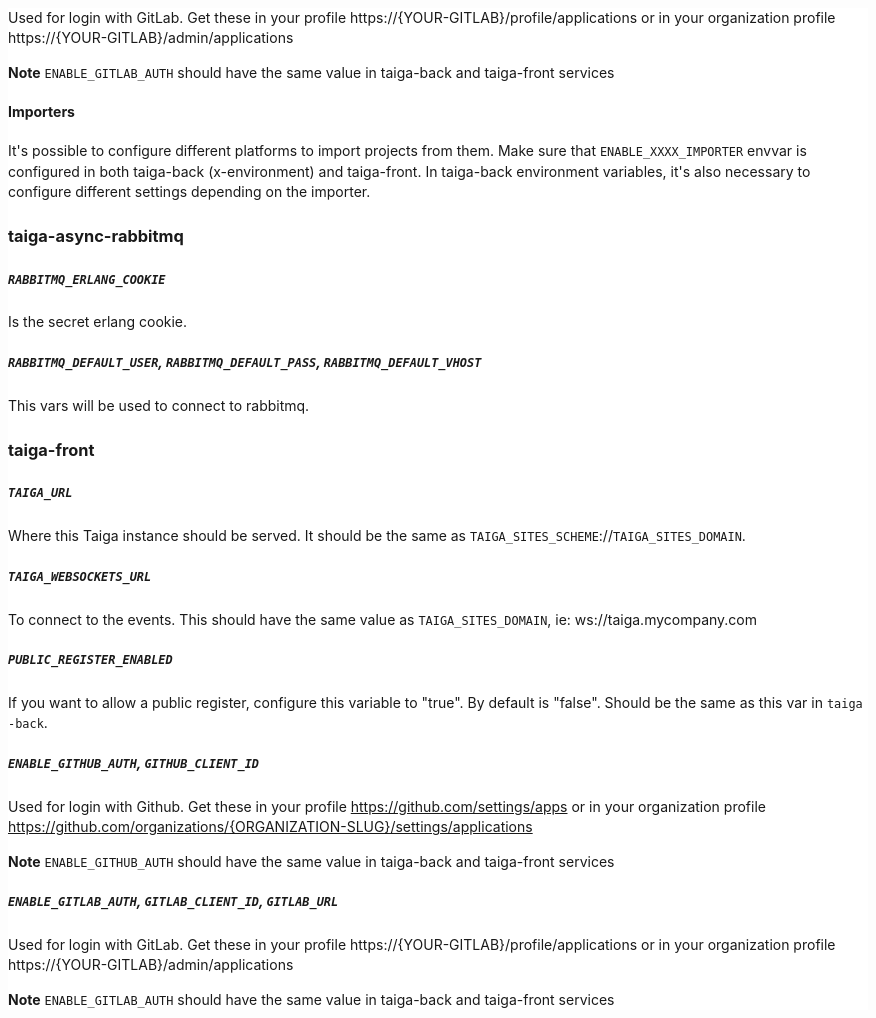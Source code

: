 Used for login with GitLab.
Get these in your profile https://{YOUR-GITLAB}/profile/applications or in your organization profile https://{YOUR-GITLAB}/admin/applications

**Note** `ENABLE_GITLAB_AUTH` should have the same value in taiga-back and taiga-front services

#### Importers

It's possible to configure different platforms to import projects from them. Make sure that `ENABLE_XXXX_IMPORTER` envvar is configured in both taiga-back (x-environment) and taiga-front. In taiga-back environment variables, it's also necessary to configure different settings depending on the importer.

### taiga-async-rabbitmq

##### `RABBITMQ_ERLANG_COOKIE`

Is the secret erlang cookie.

##### `RABBITMQ_DEFAULT_USER`, `RABBITMQ_DEFAULT_PASS`, `RABBITMQ_DEFAULT_VHOST`

This vars will be used to connect to rabbitmq.

### taiga-front

##### `TAIGA_URL`

Where this Taiga instance should be served. It should be the same as `TAIGA_SITES_SCHEME`://`TAIGA_SITES_DOMAIN`.

##### `TAIGA_WEBSOCKETS_URL`

To connect to the events. This should have the same value as `TAIGA_SITES_DOMAIN`, ie: ws://taiga.mycompany.com

##### `PUBLIC_REGISTER_ENABLED`

If you want to allow a public register, configure this variable to "true". By default is "false".
Should be the same as this var in `taiga-back`.

##### `ENABLE_GITHUB_AUTH`, `GITHUB_CLIENT_ID`

Used for login with Github.
Get these in your profile https://github.com/settings/apps or in your organization profile https://github.com/organizations/{ORGANIZATION-SLUG}/settings/applications

**Note** `ENABLE_GITHUB_AUTH` should have the same value in taiga-back and taiga-front services

##### `ENABLE_GITLAB_AUTH`, `GITLAB_CLIENT_ID`, `GITLAB_URL`

Used for login with GitLab.
Get these in your profile https://{YOUR-GITLAB}/profile/applications or in your organization profile https://{YOUR-GITLAB}/admin/applications

**Note** `ENABLE_GITLAB_AUTH` should have the same value in taiga-back and taiga-front services
